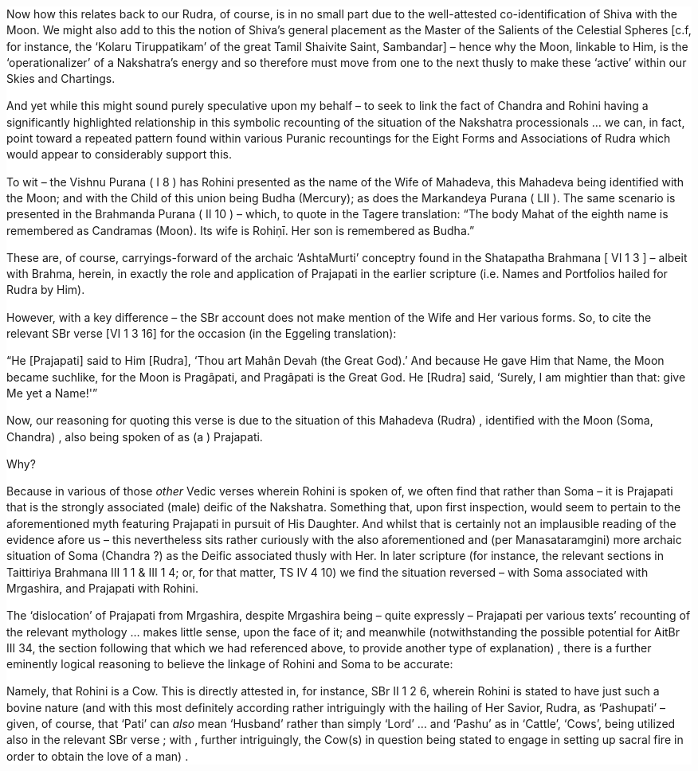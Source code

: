 Now how this relates back to our Rudra, of course, is in no small part due to the well-attested co-identification of Shiva with the Moon. We might also add to this the notion of Shiva’s general placement as the Master of the Salients of the Celestial Spheres \[c.f, for instance, the ‘Kolaru Tiruppatikam’ of the great Tamil Shaivite Saint, Sambandar\] – hence why the Moon, linkable to Him, is the ‘operationalizer’ of a Nakshatra’s energy and so therefore must move from one to the next thusly to make these ‘active’ within our Skies and Chartings.

And yet while this might sound purely speculative upon my behalf – to seek to link the fact of Chandra and Rohini having a significantly highlighted relationship in this symbolic recounting of the situation of the Nakshatra processionals … we can, in fact, point toward a repeated pattern found within various Puranic recountings for the Eight Forms and Associations of Rudra which would appear to considerably support this.

To wit – the Vishnu Purana ( I 8 ) has Rohini presented as the name of the Wife of Mahadeva, this Mahadeva being identified with the Moon; and with the Child of this union being Budha (Mercury); as does the Markandeya Purana ( LII ). The same scenario is presented in the Brahmanda Purana ( II 10 ) – which, to quote in the Tagere translation: “The body Mahat of the eighth name is remembered as Candramas (Moon). Its wife is Rohiṇī. Her son is remembered as Budha.”

These are, of course, carryings-forward of the archaic ‘AshtaMurti’ conceptry found in the Shatapatha Brahmana \[ VI 1 3 \] – albeit with Brahma, herein, in exactly the role and application of Prajapati in the earlier scripture (i.e. Names and Portfolios hailed for Rudra by Him).

However, with a key difference – the SBr account does not make mention of the Wife and Her various forms. So, to cite the relevant SBr verse \[VI 1 3 16\] for the occasion (in the Eggeling translation):

“He \[Prajapati\] said to Him \[Rudra\], ‘Thou art Mahân Devah (the Great God).’ And because He gave Him that Name, the Moon became suchlike, for the Moon is Pragâpati, and Pragâpati is the Great God. He \[Rudra\] said, ‘Surely, I am mightier than that: give Me yet a Name!'”

Now, our reasoning for quoting this verse is due to the situation of this Mahadeva (Rudra) , identified with the Moon (Soma, Chandra) , also being spoken of as (a ) Prajapati.

Why?

Because in various of those *other* Vedic verses wherein Rohini is spoken of, we often find that rather than Soma – it is Prajapati that is the strongly associated (male) deific of the Nakshatra. Something that, upon first inspection, would seem to pertain to the aforementioned myth featuring Prajapati in pursuit of His Daughter. And whilst that is certainly not an implausible reading of the evidence afore us – this nevertheless sits rather curiously with the also aforementioned and (per Manasataramgini) more archaic situation of Soma (Chandra ?) as the Deific associated thusly with Her. In later scripture (for instance, the relevant sections in Taittiriya Brahmana III 1 1 & III 1 4; or, for that matter, TS IV 4 10) we find the situation reversed – with Soma associated with Mrgashira, and Prajapati with Rohini.

The ‘dislocation’ of Prajapati from Mrgashira, despite Mrgashira being – quite expressly – Prajapati per various texts’ recounting of the relevant mythology … makes little sense, upon the face of it; and meanwhile (notwithstanding the possible potential for AitBr III 34, the section following that which we had referenced above, to provide another type of explanation) , there is a further eminently logical reasoning to believe the linkage of Rohini and Soma to be accurate:

Namely, that Rohini is a Cow. This is directly attested in, for instance, SBr II 1 2 6, wherein Rohini is stated to have just such a bovine nature (and with this most definitely according rather intriguingly with the hailing of Her Savior, Rudra, as ‘Pashupati’ – given, of course, that ‘Pati’ can *also* mean ‘Husband’ rather than simply ‘Lord’ … and ‘Pashu’ as in ‘Cattle’, ‘Cows’, being utilized also in the relevant SBr verse ; with , further intriguingly, the Cow(s) in question being stated to engage in setting up sacral fire in order to obtain the love of a man) .
